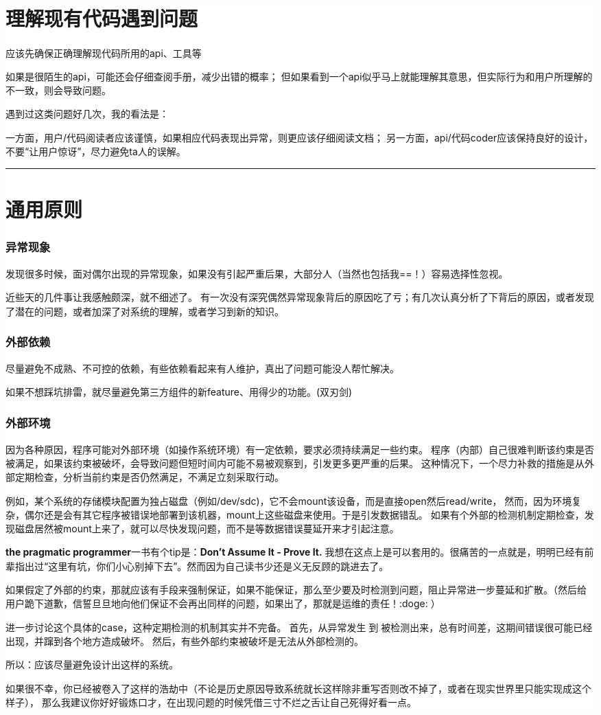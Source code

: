 # 理解现有代码遇到问题

应该先确保正确理解现代码所用的api、工具等

如果是很陌生的api，可能还会仔细查阅手册，减少出错的概率；
但如果看到一个api似乎马上就能理解其意思，但实际行为和用户所理解的不一致，则会导致问题。

遇到过这类问题好几次，我的看法是：

一方面，用户/代码阅读者应该谨慎，如果相应代码表现出异常，则更应该仔细阅读文档；
另一方面，api/代码coder应该保持良好的设计，不要“让用户惊讶”，尽力避免ta人的误解。

---

# 通用原则

### 异常现象

发现很多时候，面对偶尔出现的异常现象，如果没有引起严重后果，大部分人（当然也包括我==！）容易选择性忽视。

近些天的几件事让我感触颇深，就不细述了。
有一次没有深究偶然异常现象背后的原因吃了亏；有几次认真分析了下背后的原因，或者发现了潜在的问题，或者加深了对系统的理解，或者学习到新的知识。


### 外部依赖

尽量避免不成熟、不可控的依赖，有些依赖看起来有人维护，真出了问题可能没人帮忙解决。

如果不想踩坑排雷，就尽量避免第三方组件的新feature、用得少的功能。(双刃剑)


### 外部环境

因为各种原因，程序可能对外部环境（如操作系统环境）有一定依赖，要求必须持续满足一些约束。
程序（内部）自己很难判断该约束是否被满足，如果该约束被破坏，会导致问题但短时间内可能不易被观察到，引发更多更严重的后果。
这种情况下，一个尽力补救的措施是从外部定期检查，分析当前约束是否仍然满足，不满足立刻采取行动。

例如，某个系统的存储模块配置为独占磁盘（例如/dev/sdc)，它不会mount该设备，而是直接open然后read/write，
然而，因为环境复杂，偶尔还是会有其它程序被错误地部署到该机器，mount上这些磁盘来使用。于是引发数据错乱。
如果有个外部的检测机制定期检查，发现磁盘居然被mount上来了，就可以尽快发现问题，而不是等数据错误蔓延开来才引起注意。

**the pragmatic programmer**一书有个tip是：**Don’t Assume It - Prove It.** 我想在这点上是可以套用的。很痛苦的一点就是，明明已经有前辈指出过“这里有坑，你们小心别掉下去”。然而因为自己读书少还是义无反顾的跳进去了。

如果假定了外部的约束，那就应该有手段来强制保证，如果不能保证，那么至少要及时检测到问题，阻止异常进一步蔓延和扩散。（然后给用户跪下道歉，信誓旦旦地向他们保证不会再出同样的问题，如果出了，那就是运维的责任！:doge: ）

进一步讨论这个具体的case，这种定期检测的机制其实并不完备。
首先，从异常发生 到 被检测出来，总有时间差，这期间错误很可能已经出现，并蹿到各个地方造成破坏。
然后，有些外部约束被破坏是无法从外部检测的。

所以：应该尽量避免设计出这样的系统。

如果很不幸，你已经被卷入了这样的浩劫中（不论是历史原因导致系统就长这样除非重写否则改不掉了，或者在现实世界里只能实现成这个样子），
那么我建议你好好锻炼口才，在出现问题的时候凭借三寸不烂之舌让自己死得好看一点。
